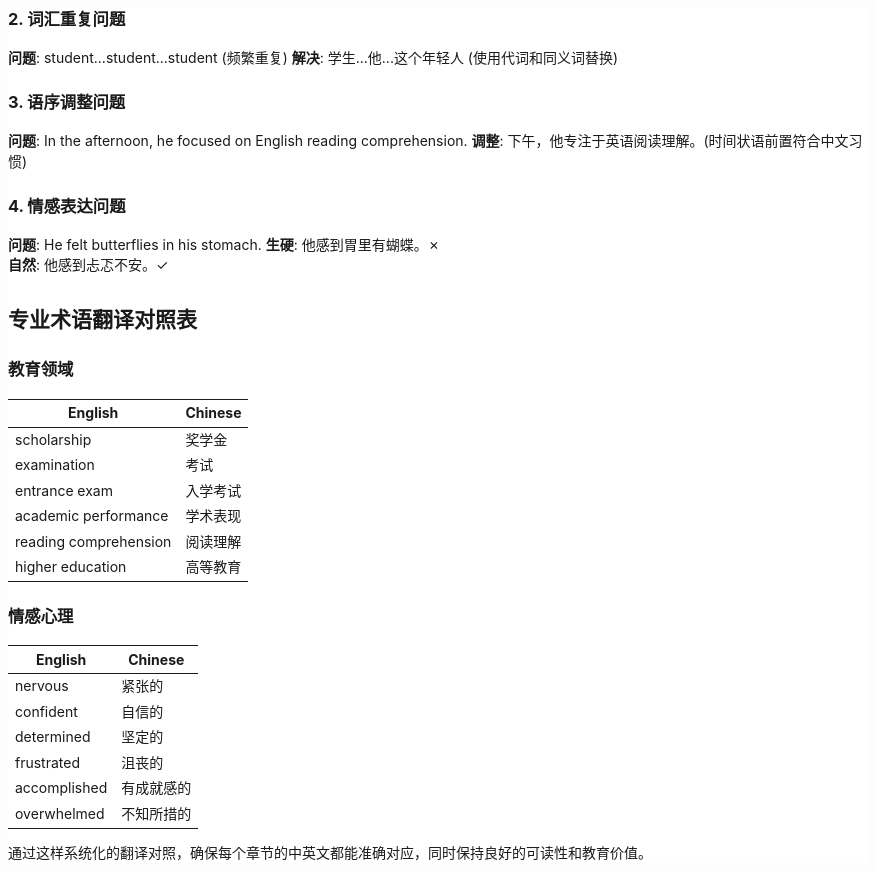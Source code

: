 ### 2. 词汇重复问题  
**问题**: student...student...student (频繁重复)
**解决**: 学生...他...这个年轻人 (使用代词和同义词替换)

### 3. 语序调整问题
**问题**: In the afternoon, he focused on English reading comprehension.
**调整**: 下午，他专注于英语阅读理解。(时间状语前置符合中文习惯)

### 4. 情感表达问题
**问题**: He felt butterflies in his stomach.
**生硬**: 他感到胃里有蝴蝶。✗  
**自然**: 他感到忐忑不安。✓

## 专业术语翻译对照表

### 教育领域
| English | Chinese |
|---------|---------|
| scholarship | 奖学金 |
| examination | 考试 |
| entrance exam | 入学考试 |
| academic performance | 学术表现 |
| reading comprehension | 阅读理解 |
| higher education | 高等教育 |

### 情感心理
| English | Chinese |
|---------|---------|
| nervous | 紧张的 |
| confident | 自信的 |
| determined | 坚定的 |
| frustrated | 沮丧的 |
| accomplished | 有成就感的 |
| overwhelmed | 不知所措的 |

通过这样系统化的翻译对照，确保每个章节的中英文都能准确对应，同时保持良好的可读性和教育价值。